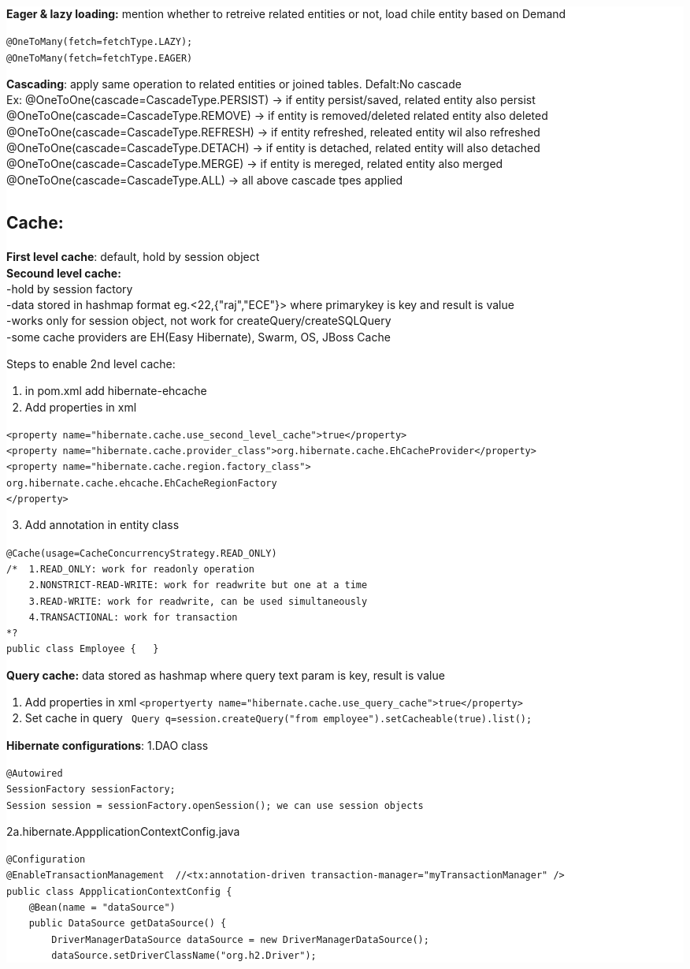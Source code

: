 **Eager & lazy loading:** mention whether to retreive related entities or not, load chile entity based on Demand  
```
@OneToMany(fetch=fetchType.LAZY);
@OneToMany(fetch=fetchType.EAGER)
```
**Cascading**: apply same operation to related entities or joined tables. Defalt:No cascade      
Ex: @OneToOne(cascade=CascadeType.PERSIST) -> if entity persist/saved, related entity also persist   
@OneToOne(cascade=CascadeType.REMOVE) -> if entity is removed/deleted related entity also deleted     
@OneToOne(cascade=CascadeType.REFRESH) -> if entity refreshed, releated entity wil also refreshed    
@OneToOne(cascade=CascadeType.DETACH) ->  if entity is detached, related entity will also detached   
@OneToOne(cascade=CascadeType.MERGE) ->  if entity is mereged, related entity also merged   
@OneToOne(cascade=CascadeType.ALL) -> all above cascade tpes applied    


## Cache:
 
**First level cache**: default, hold by session object  
**Secound level cache:**  
-hold by session factory  
-data stored in hashmap format eg.<22,{"raj","ECE"}> where primarykey is key and result is value   
-works only for session object, not work for createQuery/createSQLQuery   
-some cache providers are EH(Easy Hibernate), Swarm, OS, JBoss Cache  

Steps to enable 2nd level cache:  
1. in pom.xml add hibernate-ehcache  
2. Add properties in xml   
```
<property name="hibernate.cache.use_second_level_cache">true</property>
<property name="hibernate.cache.provider_class">org.hibernate.cache.EhCacheProvider</property>
<property name="hibernate.cache.region.factory_class">
org.hibernate.cache.ehcache.EhCacheRegionFactory
</property>
```
3. Add annotation in entity class  
```
@Cache(usage=CacheConcurrencyStrategy.READ_ONLY)
/*	1.READ_ONLY: work for readonly operation  
	2.NONSTRICT-READ-WRITE: work for readwrite but one at a time  
	3.READ-WRITE: work for readwrite, can be used simultaneously  
	4.TRANSACTIONAL: work for transaction  
*?
public class Employee {   } 
```  

**Query cache:** data stored as hashmap where query text param is key, result is value 
1. Add properties in xml ```<propertyerty name="hibernate.cache.use_query_cache">true</property>```  
2. Set cache in query ``` Query q=session.createQuery("from employee").setCacheable(true).list();```

**Hibernate configurations**:
1.DAO class  
```
@Autowired  
SessionFactory sessionFactory;  
Session session = sessionFactory.openSession(); we can use session objects  
```
2a.hibernate.AppplicationContextConfig.java  
```
@Configuration 						
@EnableTransactionManagement  //<tx:annotation-driven transaction-manager="myTransactionManager" />		
public class AppplicationContextConfig {    
	@Bean(name = "dataSource")        							
	public DataSource getDataSource() {     		
	    DriverManagerDataSource dataSource = new DriverManagerDataSource();   
	    dataSource.setDriverClassName("org.h2.Driver");			
```